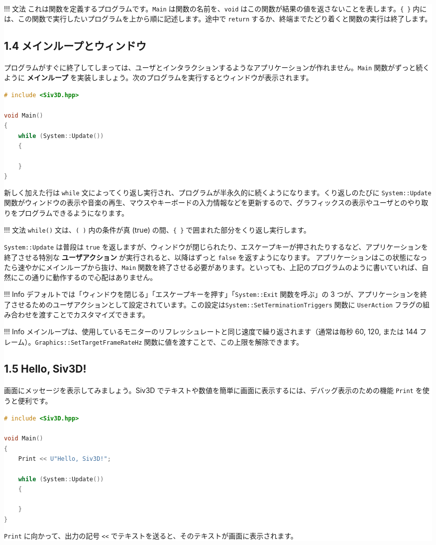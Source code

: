 !!! 文法
    これは関数を定義するプログラムです。`Main` は関数の名前を、`void` はこの関数が結果の値を返さないことを表します。`{ }` 内には、この関数で実行したいプログラムを上から順に記述します。途中で `return` するか、終端までたどり着くと関数の実行は終了します。

## 1.4 メインループとウィンドウ

プログラムがすぐに終了してしまっては、ユーザとインタラクションするようなアプリケーションが作れません。`Main` 関数がずっと続くように **メインループ** を実装しましょう。次のプログラムを実行するとウィンドウが表示されます。
```C++ hl_lines="5 6 7 8"
# include <Siv3D.hpp>

void Main()
{
    while (System::Update())
    {

    }
}
```
新しく加えた行は `while` 文によってくり返し実行され、プログラムが半永久的に続くようになります。くり返しのたびに `System::Update` 関数がウィンドウの表示や音楽の再生、マウスやキーボードの入力情報などを更新するので、グラフィックスの表示やユーザとのやり取りをプログラムできるようになります。

!!! 文法
    `while()` 文は、`( )` 内の条件が真 (true) の間、`{ }` で囲まれた部分をくり返し実行します。

`System::Update` は普段は `true` を返しますが、ウィンドウが閉じられたり、エスケープキーが押されたりするなど、アプリケーションを終了させる特別な **ユーザアクション** が実行されると、以降はずっと `false` を返すようになります。 アプリケーションはこの状態になったら速やかにメインループから抜け、`Main` 関数を終了させる必要があります。といっても、上記のプログラムのように書いていれば、自然にこの通りに動作するので心配はありません。

!!! Info
    デフォルトでは「ウィンドウを閉じる」「エスケープキーを押す」「`System::Exit` 関数を呼ぶ」の 3 つが、アプリケーションを終了させるためのユーザアクションとして設定されています。この設定は`System::SetTerminationTriggers` 関数に `UserAction` フラグの組み合わせを渡すことでカスタマイズできます。

!!! Info
    メインループは、使用しているモニターのリフレッシュレートと同じ速度で繰り返されます（通常は毎秒 60, 120, または 144 フレーム）。`Graphics::SetTargetFrameRateHz` 関数に値を渡すことで、この上限を解除できます。

## 1.5 Hello, Siv3D!
画面にメッセージを表示してみましょう。Siv3D でテキストや数値を簡単に画面に表示するには、デバッグ表示のための機能 `Print` を使うと便利です。

```C++ hl_lines="5"
# include <Siv3D.hpp>

void Main()
{
	Print << U"Hello, Siv3D!";

	while (System::Update())
	{
		
	}
}
```
`Print` に向かって、出力の記号 `<<` でテキストを送ると、そのテキストが画面に表示されます。
